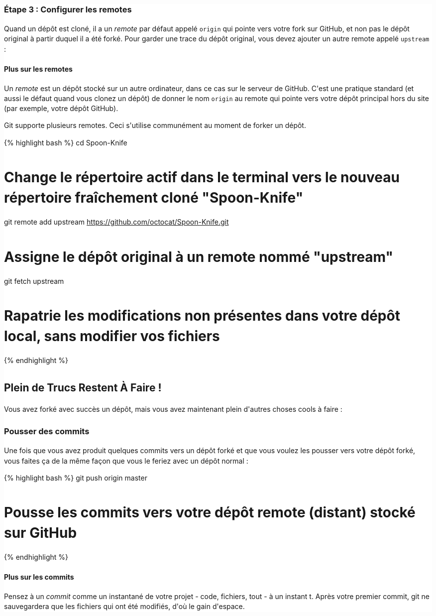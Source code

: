   
  
### Étape 3 : Configurer les remotes

Quand un dépôt est cloné, il a un *remote* par défaut appelé `origin` qui pointe vers votre fork sur GitHub, et non pas le dépôt original à partir duquel il a été forké. Pour garder une trace du dépôt original, vous devez ajouter un autre remote appelé `upstream` :

#### Plus sur les remotes

Un *remote* est un dépôt stocké sur un autre ordinateur, dans ce cas sur le serveur de GitHub. C'est une pratique standard (et aussi le défaut quand vous clonez un dépôt) de donner le nom `origin` au remote qui pointe vers votre dépôt principal hors du site (par exemple, votre dépôt GitHub).

Git supporte plusieurs remotes. Ceci s'utilise communément au moment de forker un dépôt.

{% highlight bash %}
cd Spoon-Knife
# Change le répertoire actif dans le terminal vers le nouveau répertoire fraîchement cloné "Spoon-Knife"
git remote add upstream https://github.com/octocat/Spoon-Knife.git
# Assigne le dépôt original à un remote nommé "upstream"
git fetch upstream
# Rapatrie les modifications non présentes dans votre dépôt local, sans modifier vos fichiers
{% endhighlight %}  
  


## Plein de Trucs Restent À Faire !

Vous avez forké avec succès un dépôt, mais vous avez maintenant plein d'autres choses cools à faire : 

### Pousser des commits

Une fois que vous avez produit quelques commits vers un dépôt forké et que vous voulez les pousser vers votre dépôt forké, vous faites ça de la même façon que vous le feriez avec un dépôt normal : 

{% highlight bash %}
git push origin master
# Pousse les commits vers votre dépôt remote (distant) stocké sur GitHub
{% endhighlight %}  
  
  
#### Plus sur les commits

Pensez à un *commit* comme un instantané de votre projet - code, fichiers, tout - à un instant t. Après votre premier commit, git ne sauvegardera que les fichiers qui ont été modifiés, d'où le gain d'espace.
